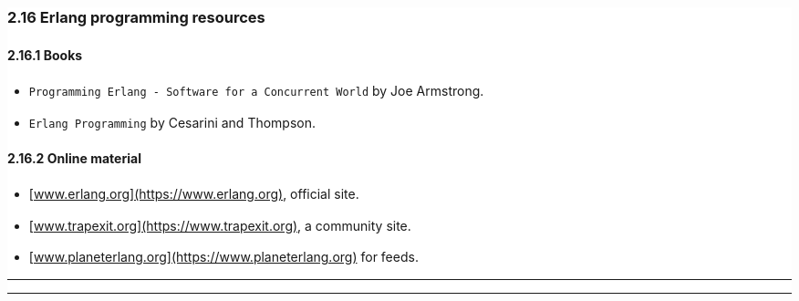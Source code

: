 
### 2.16 Erlang programming resources

#### 2.16.1 Books

* `Programming Erlang - Software for a Concurrent World` by Joe Armstrong.

* `Erlang Programming` by Cesarini and Thompson.

#### 2.16.2 Online material

* [www.erlang.org](https://www.erlang.org), official site.

* [www.trapexit.org](https://www.trapexit.org), a community site.

* [www.planeterlang.org](https://www.planeterlang.org) for feeds.

---
---
